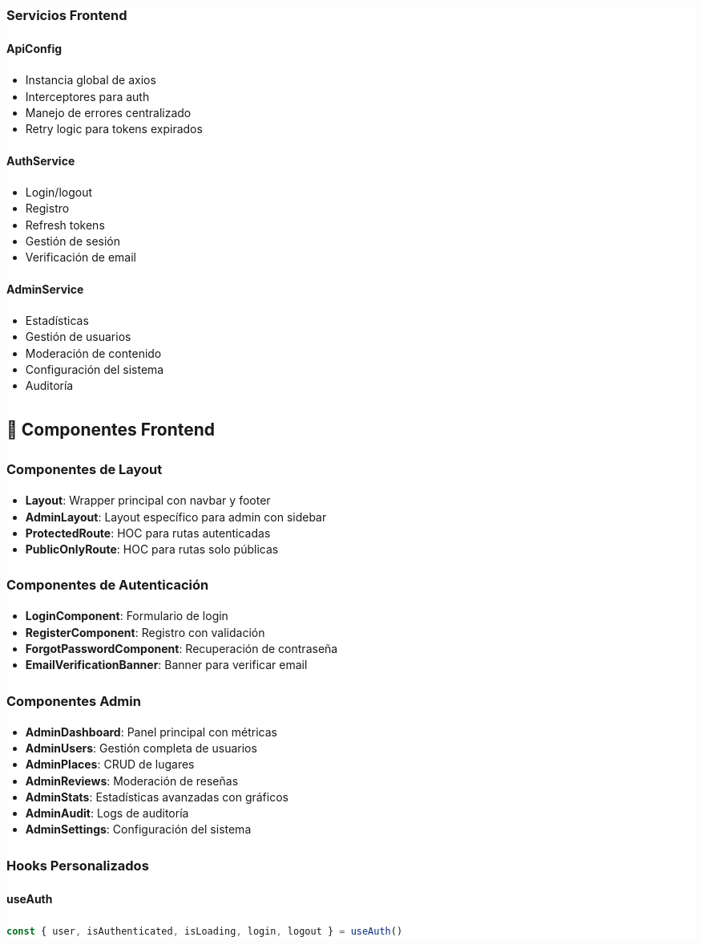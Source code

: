 ### Servicios Frontend

#### ApiConfig
- Instancia global de axios
- Interceptores para auth
- Manejo de errores centralizado
- Retry logic para tokens expirados

#### AuthService
- Login/logout
- Registro
- Refresh tokens
- Gestión de sesión
- Verificación de email

#### AdminService
- Estadísticas
- Gestión de usuarios
- Moderación de contenido
- Configuración del sistema
- Auditoría

## 🎨 Componentes Frontend

### Componentes de Layout
- **Layout**: Wrapper principal con navbar y footer
- **AdminLayout**: Layout específico para admin con sidebar
- **ProtectedRoute**: HOC para rutas autenticadas
- **PublicOnlyRoute**: HOC para rutas solo públicas

### Componentes de Autenticación
- **LoginComponent**: Formulario de login
- **RegisterComponent**: Registro con validación
- **ForgotPasswordComponent**: Recuperación de contraseña
- **EmailVerificationBanner**: Banner para verificar email

### Componentes Admin
- **AdminDashboard**: Panel principal con métricas
- **AdminUsers**: Gestión completa de usuarios
- **AdminPlaces**: CRUD de lugares
- **AdminReviews**: Moderación de reseñas
- **AdminStats**: Estadísticas avanzadas con gráficos
- **AdminAudit**: Logs de auditoría
- **AdminSettings**: Configuración del sistema

### Hooks Personalizados

#### useAuth
```typescript
const { user, isAuthenticated, isLoading, login, logout } = useAuth()
```
